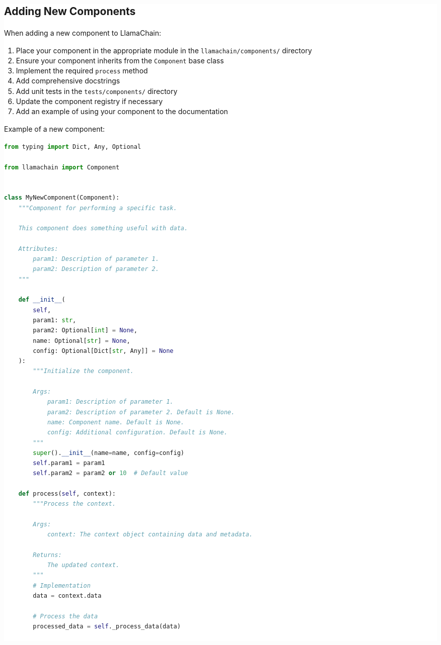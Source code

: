 ## Adding New Components

When adding a new component to LlamaChain:

1. Place your component in the appropriate module in the `llamachain/components/` directory
2. Ensure your component inherits from the `Component` base class
3. Implement the required `process` method
4. Add comprehensive docstrings
5. Add unit tests in the `tests/components/` directory
6. Update the component registry if necessary
7. Add an example of using your component to the documentation

Example of a new component:

```python
from typing import Dict, Any, Optional

from llamachain import Component


class MyNewComponent(Component):
    """Component for performing a specific task.

    This component does something useful with data.

    Attributes:
        param1: Description of parameter 1.
        param2: Description of parameter 2.
    """

    def __init__(
        self, 
        param1: str, 
        param2: Optional[int] = None, 
        name: Optional[str] = None,
        config: Optional[Dict[str, Any]] = None
    ):
        """Initialize the component.

        Args:
            param1: Description of parameter 1.
            param2: Description of parameter 2. Default is None.
            name: Component name. Default is None.
            config: Additional configuration. Default is None.
        """
        super().__init__(name=name, config=config)
        self.param1 = param1
        self.param2 = param2 or 10  # Default value

    def process(self, context):
        """Process the context.

        Args:
            context: The context object containing data and metadata.

        Returns:
            The updated context.
        """
        # Implementation
        data = context.data
        
        # Process the data
        processed_data = self._process_data(data)
        
```